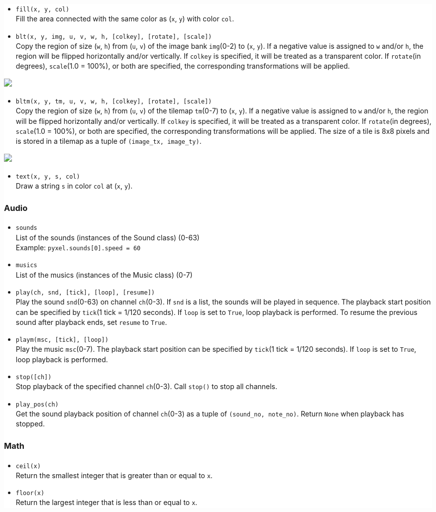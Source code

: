- `fill(x, y, col)`<br>
  Fill the area connected with the same color as (`x`, `y`) with color `col`.

- `blt(x, y, img, u, v, w, h, [colkey], [rotate], [scale])`<br>
  Copy the region of size (`w`, `h`) from (`u`, `v`) of the image bank `img`(0-2) to (`x`, `y`). If a negative value is assigned to `w` and/or `h`, the region will be flipped horizontally and/or vertically. If `colkey` is specified, it will be treated as a transparent color. If `rotate`(in degrees), `scale`(1.0 = 100%), or both are specified, the corresponding transformations will be applied.

<img src="https://raw.githubusercontent.com/kitao/pyxel/main//docs/images/blt_figure.png">

- `bltm(x, y, tm, u, v, w, h, [colkey], [rotate], [scale])`<br>
  Copy the region of size (`w`, `h`) from (`u`, `v`) of the tilemap `tm`(0-7) to (`x`, `y`). If a negative value is assigned to `w` and/or `h`, the region will be flipped horizontally and/or vertically. If `colkey` is specified, it will be treated as a transparent color. If `rotate`(in degrees), `scale`(1.0 = 100%), or both are specified, the corresponding transformations will be applied. The size of a tile is 8x8 pixels and is stored in a tilemap as a tuple of `(image_tx, image_ty)`.

<img src="https://raw.githubusercontent.com/kitao/pyxel/main//docs/images/bltm_figure.png">

- `text(x, y, s, col)`<br>
  Draw a string `s` in color `col` at (`x`, `y`).

### Audio

- `sounds`<br>
  List of the sounds (instances of the Sound class) (0-63)<br>
  Example: `pyxel.sounds[0].speed = 60`

- `musics`<br>
  List of the musics (instances of the Music class) (0-7)

- `play(ch, snd, [tick], [loop], [resume])`<br>
  Play the sound `snd`(0-63) on channel `ch`(0-3). If `snd` is a list, the sounds will be played in sequence. The playback start position can be specified by `tick`(1 tick = 1/120 seconds). If `loop` is set to `True`, loop playback is performed. To resume the previous sound after playback ends, set `resume` to `True`.

- `playm(msc, [tick], [loop])`<br>
  Play the music `msc`(0-7). The playback start position can be specified by `tick`(1 tick = 1/120 seconds). If `loop` is set to `True`, loop playback is performed.

- `stop([ch])`<br>
  Stop playback of the specified channel `ch`(0-3). Call `stop()` to stop all channels.

- `play_pos(ch)`<br>
  Get the sound playback position of channel `ch`(0-3) as a tuple of `(sound_no, note_no)`. Return `None` when playback has stopped.

### Math

- `ceil(x)`<br>
  Return the smallest integer that is greater than or equal to `x`.

- `floor(x)`<br>
  Return the largest integer that is less than or equal to `x`.

